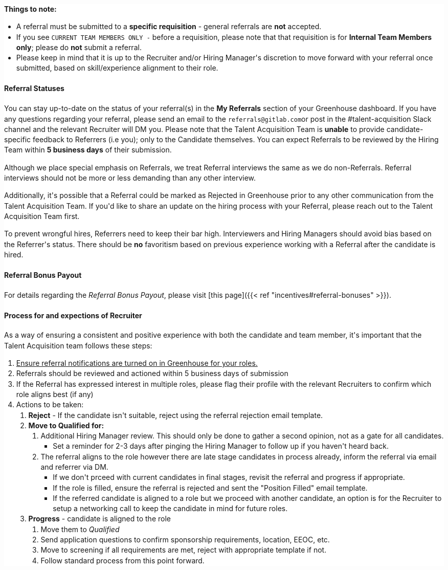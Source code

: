 **Things to note:**

- A referral must be submitted to a **specific requisition** - general referrals are **not** accepted.
- If you see `CURRENT TEAM MEMBERS ONLY -` before a requisition, please note that that requisition is for **Internal Team Members only**; please do **not** submit a referral.
- Please keep in mind that it is up to the Recruiter and/or Hiring Manager's discretion to move forward with your referral once submitted, based on skill/experience alignment to their role.


#### Referral Statuses

You can stay up-to-date on the status of your referral(s) in the **My Referrals** section of your Greenhouse dashboard. If you have any questions regarding your referral, please send an email to the `referrals@gitlab.com`or post in the #talent-acquisition Slack channel and the relevant Recruiter will DM you. Please note that the Talent Acquisition Team is **unable** to provide candidate-specific feedback to Referrers (i.e you); only to the Candidate themselves. You can expect Referrals to be reviewed by the Hiring Team within **5 business days** of their submission.

Although we place special emphasis on Referrals, we treat Referral interviews the same as we do non-Referrals. Referral interviews should not be more or less demanding than any other interview.

Additionally, it's possible that a Referral could be marked as Rejected in Greenhouse prior to any other communication from the Talent Acquisition Team. If you'd like to share an update on the hiring process with your Referral, please reach out to the Talent Acquisition Team first.

To prevent wrongful hires, Referrers need to keep their bar high. Interviewers and Hiring Managers should avoid bias based on the Referrer's status. There should be **no** favoritism based on previous experience working with a Referral after the candidate is hired.

#### Referral Bonus Payout

For details regarding the *Referral Bonus Payout*, please visit [this page]({{< ref "incentives#referral-bonuses" >}}).

#### Process for and expections of Recruiter

As a way of ensuring a consistent and positive experience with both the candidate and team member, it's important that the Talent Acquisition team follows these steps:
1. [Ensure referral notifications are turned on in Greenhouse for your roles.](https://support.greenhouse.io/hc/en-us/articles/360029035211-New-referrals-notification#:~:text=Configure%20new%20referrals%20notification%20on%20a%20job,-To%20begin%20new&text=Click%20Job%20Setup%20from%20the,Click%20Configure.)
1. Referrals should be reviewed and actioned within 5 business days of submission
1. If the Referral has expressed interest in multiple roles, please flag their profile with the relevant Recruiters to confirm which role aligns best (if any)
1. Actions to be taken:
    1. **Reject** - If the candidate isn't suitable, reject using the referral rejection email template.
    1. **Move to Qualified for:**
        1. Additional Hiring Manager review. This should only be done to gather a second opinion, not as a gate for all candidates.
            - Set a reminder for 2-3 days after pinging the Hiring Manager to follow up if you haven't heard back.
        1. The referral aligns to the role however there are late stage candidates in process already, inform the referral via email and referrer via DM.
            - If we don't prceed with current candidates in final stages, revisit the referral and progress if appropriate.
            - If the role is filled, ensure the referral is rejected and sent the "Position Filled" email template.
            - If the referred candidate is aligned to a role but we proceed with another candidate, an option is for the Recruiter to setup a networking call to keep the candidate in mind for future roles.
    1. **Progress** - candidate is aligned to the role
        1. Move them to *Qualified*
        1. Send application questions to confirm sponsorship requirements, location, EEOC, etc.
        1. Move to screening if all requirements are met, reject with appropriate template if not.
        1. Follow standard process from this point forward.
